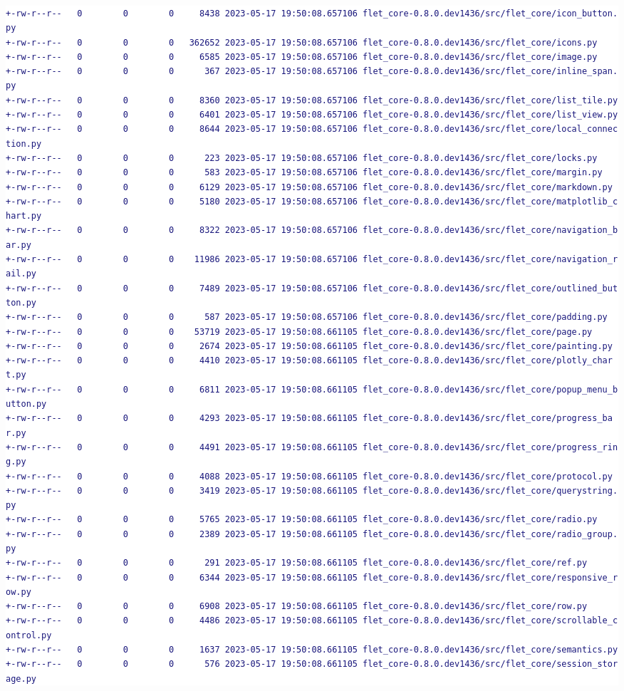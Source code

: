 ```diff
+-rw-r--r--   0        0        0     8438 2023-05-17 19:50:08.657106 flet_core-0.8.0.dev1436/src/flet_core/icon_button.py
+-rw-r--r--   0        0        0   362652 2023-05-17 19:50:08.657106 flet_core-0.8.0.dev1436/src/flet_core/icons.py
+-rw-r--r--   0        0        0     6585 2023-05-17 19:50:08.657106 flet_core-0.8.0.dev1436/src/flet_core/image.py
+-rw-r--r--   0        0        0      367 2023-05-17 19:50:08.657106 flet_core-0.8.0.dev1436/src/flet_core/inline_span.py
+-rw-r--r--   0        0        0     8360 2023-05-17 19:50:08.657106 flet_core-0.8.0.dev1436/src/flet_core/list_tile.py
+-rw-r--r--   0        0        0     6401 2023-05-17 19:50:08.657106 flet_core-0.8.0.dev1436/src/flet_core/list_view.py
+-rw-r--r--   0        0        0     8644 2023-05-17 19:50:08.657106 flet_core-0.8.0.dev1436/src/flet_core/local_connection.py
+-rw-r--r--   0        0        0      223 2023-05-17 19:50:08.657106 flet_core-0.8.0.dev1436/src/flet_core/locks.py
+-rw-r--r--   0        0        0      583 2023-05-17 19:50:08.657106 flet_core-0.8.0.dev1436/src/flet_core/margin.py
+-rw-r--r--   0        0        0     6129 2023-05-17 19:50:08.657106 flet_core-0.8.0.dev1436/src/flet_core/markdown.py
+-rw-r--r--   0        0        0     5180 2023-05-17 19:50:08.657106 flet_core-0.8.0.dev1436/src/flet_core/matplotlib_chart.py
+-rw-r--r--   0        0        0     8322 2023-05-17 19:50:08.657106 flet_core-0.8.0.dev1436/src/flet_core/navigation_bar.py
+-rw-r--r--   0        0        0    11986 2023-05-17 19:50:08.657106 flet_core-0.8.0.dev1436/src/flet_core/navigation_rail.py
+-rw-r--r--   0        0        0     7489 2023-05-17 19:50:08.657106 flet_core-0.8.0.dev1436/src/flet_core/outlined_button.py
+-rw-r--r--   0        0        0      587 2023-05-17 19:50:08.657106 flet_core-0.8.0.dev1436/src/flet_core/padding.py
+-rw-r--r--   0        0        0    53719 2023-05-17 19:50:08.661105 flet_core-0.8.0.dev1436/src/flet_core/page.py
+-rw-r--r--   0        0        0     2674 2023-05-17 19:50:08.661105 flet_core-0.8.0.dev1436/src/flet_core/painting.py
+-rw-r--r--   0        0        0     4410 2023-05-17 19:50:08.661105 flet_core-0.8.0.dev1436/src/flet_core/plotly_chart.py
+-rw-r--r--   0        0        0     6811 2023-05-17 19:50:08.661105 flet_core-0.8.0.dev1436/src/flet_core/popup_menu_button.py
+-rw-r--r--   0        0        0     4293 2023-05-17 19:50:08.661105 flet_core-0.8.0.dev1436/src/flet_core/progress_bar.py
+-rw-r--r--   0        0        0     4491 2023-05-17 19:50:08.661105 flet_core-0.8.0.dev1436/src/flet_core/progress_ring.py
+-rw-r--r--   0        0        0     4088 2023-05-17 19:50:08.661105 flet_core-0.8.0.dev1436/src/flet_core/protocol.py
+-rw-r--r--   0        0        0     3419 2023-05-17 19:50:08.661105 flet_core-0.8.0.dev1436/src/flet_core/querystring.py
+-rw-r--r--   0        0        0     5765 2023-05-17 19:50:08.661105 flet_core-0.8.0.dev1436/src/flet_core/radio.py
+-rw-r--r--   0        0        0     2389 2023-05-17 19:50:08.661105 flet_core-0.8.0.dev1436/src/flet_core/radio_group.py
+-rw-r--r--   0        0        0      291 2023-05-17 19:50:08.661105 flet_core-0.8.0.dev1436/src/flet_core/ref.py
+-rw-r--r--   0        0        0     6344 2023-05-17 19:50:08.661105 flet_core-0.8.0.dev1436/src/flet_core/responsive_row.py
+-rw-r--r--   0        0        0     6908 2023-05-17 19:50:08.661105 flet_core-0.8.0.dev1436/src/flet_core/row.py
+-rw-r--r--   0        0        0     4486 2023-05-17 19:50:08.661105 flet_core-0.8.0.dev1436/src/flet_core/scrollable_control.py
+-rw-r--r--   0        0        0     1637 2023-05-17 19:50:08.661105 flet_core-0.8.0.dev1436/src/flet_core/semantics.py
+-rw-r--r--   0        0        0      576 2023-05-17 19:50:08.661105 flet_core-0.8.0.dev1436/src/flet_core/session_storage.py
```